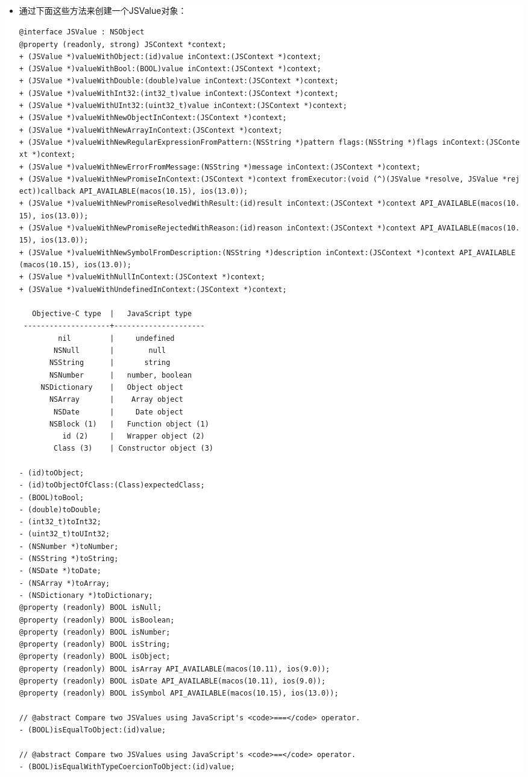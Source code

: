 - 通过下面这些方法来创建一个JSValue对象：

  ```
  @interface JSValue : NSObject
  @property (readonly, strong) JSContext *context;
  + (JSValue *)valueWithObject:(id)value inContext:(JSContext *)context;
  + (JSValue *)valueWithBool:(BOOL)value inContext:(JSContext *)context;
  + (JSValue *)valueWithDouble:(double)value inContext:(JSContext *)context;
  + (JSValue *)valueWithInt32:(int32_t)value inContext:(JSContext *)context;
  + (JSValue *)valueWithUInt32:(uint32_t)value inContext:(JSContext *)context;
  + (JSValue *)valueWithNewObjectInContext:(JSContext *)context;
  + (JSValue *)valueWithNewArrayInContext:(JSContext *)context;
  + (JSValue *)valueWithNewRegularExpressionFromPattern:(NSString *)pattern flags:(NSString *)flags inContext:(JSContext *)context;
  + (JSValue *)valueWithNewErrorFromMessage:(NSString *)message inContext:(JSContext *)context;
  + (JSValue *)valueWithNewPromiseInContext:(JSContext *)context fromExecutor:(void (^)(JSValue *resolve, JSValue *reject))callback API_AVAILABLE(macos(10.15), ios(13.0));
  + (JSValue *)valueWithNewPromiseResolvedWithResult:(id)result inContext:(JSContext *)context API_AVAILABLE(macos(10.15), ios(13.0));
  + (JSValue *)valueWithNewPromiseRejectedWithReason:(id)reason inContext:(JSContext *)context API_AVAILABLE(macos(10.15), ios(13.0));
  + (JSValue *)valueWithNewSymbolFromDescription:(NSString *)description inContext:(JSContext *)context API_AVAILABLE(macos(10.15), ios(13.0));
  + (JSValue *)valueWithNullInContext:(JSContext *)context;
  + (JSValue *)valueWithUndefinedInContext:(JSContext *)context;
  
     Objective-C type  |   JavaScript type
   --------------------+---------------------
           nil         |     undefined
          NSNull       |        null
         NSString      |       string
         NSNumber      |   number, boolean
       NSDictionary    |   Object object
         NSArray       |    Array object
          NSDate       |     Date object
         NSBlock (1)   |   Function object (1)
            id (2)     |   Wrapper object (2)
          Class (3)    | Constructor object (3)
  
  - (id)toObject;
  - (id)toObjectOfClass:(Class)expectedClass;
  - (BOOL)toBool;
  - (double)toDouble;
  - (int32_t)toInt32;
  - (uint32_t)toUInt32;
  - (NSNumber *)toNumber;
  - (NSString *)toString;
  - (NSDate *)toDate;
  - (NSArray *)toArray;
  - (NSDictionary *)toDictionary;
  @property (readonly) BOOL isNull;
  @property (readonly) BOOL isBoolean;
  @property (readonly) BOOL isNumber;
  @property (readonly) BOOL isString;
  @property (readonly) BOOL isObject;
  @property (readonly) BOOL isArray API_AVAILABLE(macos(10.11), ios(9.0));
  @property (readonly) BOOL isDate API_AVAILABLE(macos(10.11), ios(9.0));
  @property (readonly) BOOL isSymbol API_AVAILABLE(macos(10.15), ios(13.0));
  
  // @abstract Compare two JSValues using JavaScript's <code>===</code> operator.
  - (BOOL)isEqualToObject:(id)value;
  
  // @abstract Compare two JSValues using JavaScript's <code>==</code> operator.
  - (BOOL)isEqualWithTypeCoercionToObject:(id)value;
  ```